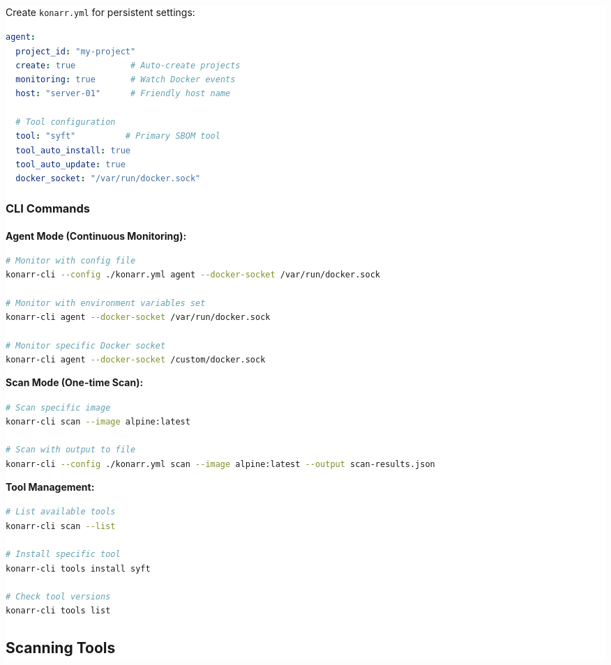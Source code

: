 Create `konarr.yml` for persistent settings:

```yaml
agent:
  project_id: "my-project"
  create: true           # Auto-create projects
  monitoring: true       # Watch Docker events
  host: "server-01"      # Friendly host name
  
  # Tool configuration
  tool: "syft"          # Primary SBOM tool
  tool_auto_install: true
  tool_auto_update: true
  docker_socket: "/var/run/docker.sock"
```

### CLI Commands

**Agent Mode (Continuous Monitoring):**

```bash
# Monitor with config file
konarr-cli --config ./konarr.yml agent --docker-socket /var/run/docker.sock

# Monitor with environment variables set
konarr-cli agent --docker-socket /var/run/docker.sock

# Monitor specific Docker socket
konarr-cli agent --docker-socket /custom/docker.sock
```

**Scan Mode (One-time Scan):**

```bash
# Scan specific image
konarr-cli scan --image alpine:latest

# Scan with output to file
konarr-cli --config ./konarr.yml scan --image alpine:latest --output scan-results.json
```

**Tool Management:**

```bash
# List available tools
konarr-cli scan --list

# Install specific tool
konarr-cli tools install syft

# Check tool versions
konarr-cli tools list
```

## Scanning Tools
